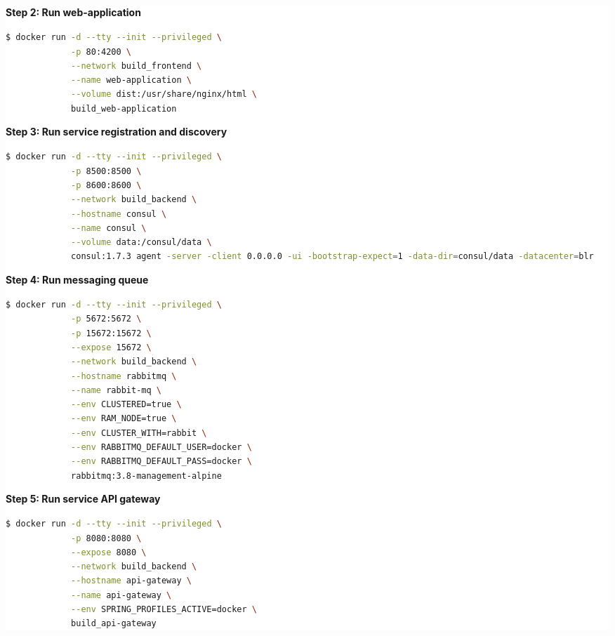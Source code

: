 

**Step 2: Run web-application**

```bash
$ docker run -d --tty --init --privileged \
			 -p 80:4200 \
			 --network build_frontend \
			 --name web-application \
			 --volume dist:/usr/share/nginx/html \
			 build_web-application
```



**Step 3: Run service registration and discovery** 

```bash
$ docker run -d --tty --init --privileged \
			 -p 8500:8500 \
			 -p 8600:8600 \
			 --network build_backend \
			 --hostname consul \
			 --name consul \
			 --volume data:/consul/data \
			 consul:1.7.3 agent -server -client 0.0.0.0 -ui -bootstrap-expect=1 -data-dir=consul/data -datacenter=blr
```



**Step 4: Run messaging queue**

```bash
$ docker run -d --tty --init --privileged \
			 -p 5672:5672 \
			 -p 15672:15672 \
			 --expose 15672 \
			 --network build_backend \
			 --hostname rabbitmq \
			 --name rabbit-mq \
			 --env CLUSTERED=true \
			 --env RAM_NODE=true \
			 --env CLUSTER_WITH=rabbit \
			 --env RABBITMQ_DEFAULT_USER=docker \
			 --env RABBITMQ_DEFAULT_PASS=docker \
			 rabbitmq:3.8-management-alpine
```



**Step 5: Run service API gateway**

```bash
$ docker run -d --tty --init --privileged \
			 -p 8080:8080 \
			 --expose 8080 \
			 --network build_backend \
			 --hostname api-gateway \
			 --name api-gateway \
			 --env SPRING_PROFILES_ACTIVE=docker \
			 build_api-gateway
```
